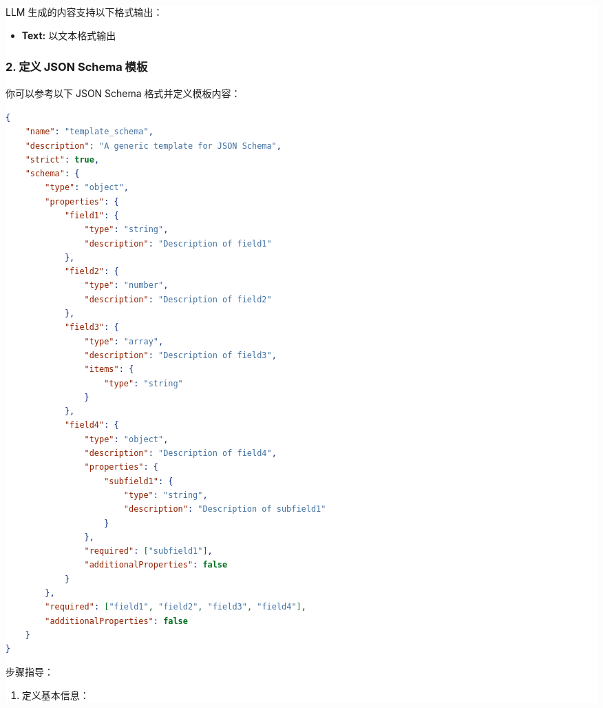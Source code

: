 LLM 生成的内容支持以下格式输出：

* **Text:** 以文本格式输出

### 2. 定义 JSON Schema 模板

你可以参考以下 JSON Schema 格式并定义模板内容：

```json
{
    "name": "template_schema",
    "description": "A generic template for JSON Schema",
    "strict": true,
    "schema": {
        "type": "object",
        "properties": {
            "field1": {
                "type": "string",
                "description": "Description of field1"
            },
            "field2": {
                "type": "number",
                "description": "Description of field2"
            },
            "field3": {
                "type": "array",
                "description": "Description of field3",
                "items": {
                    "type": "string"
                }
            },
            "field4": {
                "type": "object",
                "description": "Description of field4",
                "properties": {
                    "subfield1": {
                        "type": "string",
                        "description": "Description of subfield1"
                    }
                },
                "required": ["subfield1"],
                "additionalProperties": false
            }
        },
        "required": ["field1", "field2", "field3", "field4"],
        "additionalProperties": false
    }
}
```

步骤指导：

1. 定义基本信息：
